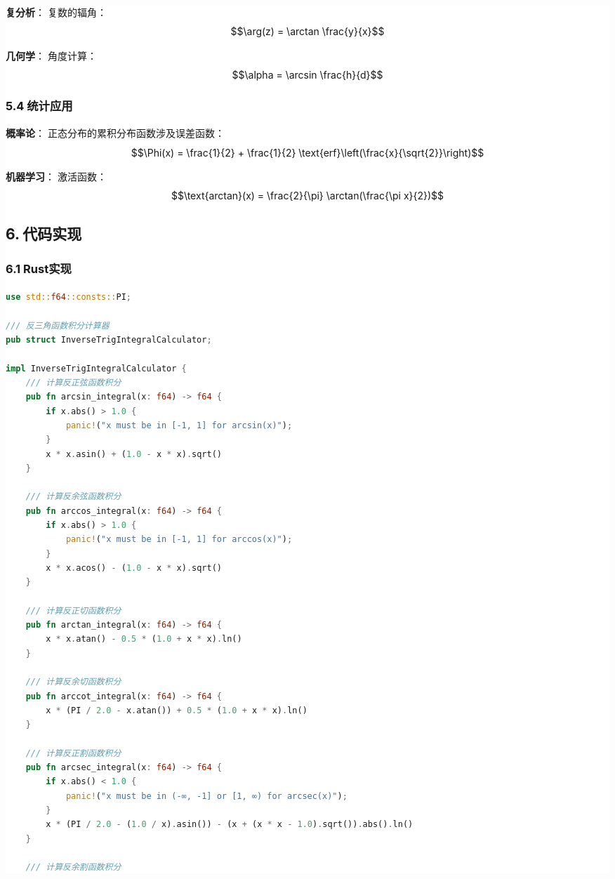**复分析**：
复数的辐角：
$$\arg(z) = \arctan \frac{y}{x}$$

**几何学**：
角度计算：
$$\alpha = \arcsin \frac{h}{d}$$

### 5.4 统计应用

**概率论**：
正态分布的累积分布函数涉及误差函数：
$$\Phi(x) = \frac{1}{2} + \frac{1}{2} \text{erf}\left(\frac{x}{\sqrt{2}}\right)$$

**机器学习**：
激活函数：
$$\text{arctan}(x) = \frac{2}{\pi} \arctan(\frac{\pi x}{2})$$

## 6. 代码实现

### 6.1 Rust实现

```rust
use std::f64::consts::PI;

/// 反三角函数积分计算器
pub struct InverseTrigIntegralCalculator;

impl InverseTrigIntegralCalculator {
    /// 计算反正弦函数积分
    pub fn arcsin_integral(x: f64) -> f64 {
        if x.abs() > 1.0 {
            panic!("x must be in [-1, 1] for arcsin(x)");
        }
        x * x.asin() + (1.0 - x * x).sqrt()
    }
    
    /// 计算反余弦函数积分
    pub fn arccos_integral(x: f64) -> f64 {
        if x.abs() > 1.0 {
            panic!("x must be in [-1, 1] for arccos(x)");
        }
        x * x.acos() - (1.0 - x * x).sqrt()
    }
    
    /// 计算反正切函数积分
    pub fn arctan_integral(x: f64) -> f64 {
        x * x.atan() - 0.5 * (1.0 + x * x).ln()
    }
    
    /// 计算反余切函数积分
    pub fn arccot_integral(x: f64) -> f64 {
        x * (PI / 2.0 - x.atan()) + 0.5 * (1.0 + x * x).ln()
    }
    
    /// 计算反正割函数积分
    pub fn arcsec_integral(x: f64) -> f64 {
        if x.abs() < 1.0 {
            panic!("x must be in (-∞, -1] or [1, ∞) for arcsec(x)");
        }
        x * (PI / 2.0 - (1.0 / x).asin()) - (x + (x * x - 1.0).sqrt()).abs().ln()
    }
    
    /// 计算反余割函数积分
```
